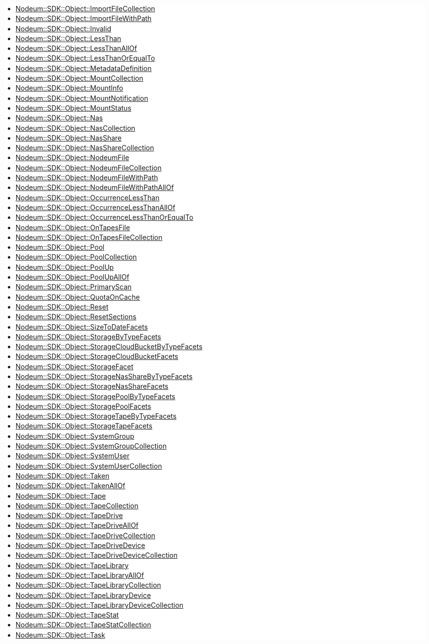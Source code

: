  - [Nodeum::SDK::Object::ImportFileCollection](docs/ImportFileCollection.md)
 - [Nodeum::SDK::Object::ImportFileWithPath](docs/ImportFileWithPath.md)
 - [Nodeum::SDK::Object::Invalid](docs/Invalid.md)
 - [Nodeum::SDK::Object::LessThan](docs/LessThan.md)
 - [Nodeum::SDK::Object::LessThanAllOf](docs/LessThanAllOf.md)
 - [Nodeum::SDK::Object::LessThanOrEqualTo](docs/LessThanOrEqualTo.md)
 - [Nodeum::SDK::Object::MetadataDefinition](docs/MetadataDefinition.md)
 - [Nodeum::SDK::Object::MountCollection](docs/MountCollection.md)
 - [Nodeum::SDK::Object::MountInfo](docs/MountInfo.md)
 - [Nodeum::SDK::Object::MountNotification](docs/MountNotification.md)
 - [Nodeum::SDK::Object::MountStatus](docs/MountStatus.md)
 - [Nodeum::SDK::Object::Nas](docs/Nas.md)
 - [Nodeum::SDK::Object::NasCollection](docs/NasCollection.md)
 - [Nodeum::SDK::Object::NasShare](docs/NasShare.md)
 - [Nodeum::SDK::Object::NasShareCollection](docs/NasShareCollection.md)
 - [Nodeum::SDK::Object::NodeumFile](docs/NodeumFile.md)
 - [Nodeum::SDK::Object::NodeumFileCollection](docs/NodeumFileCollection.md)
 - [Nodeum::SDK::Object::NodeumFileWithPath](docs/NodeumFileWithPath.md)
 - [Nodeum::SDK::Object::NodeumFileWithPathAllOf](docs/NodeumFileWithPathAllOf.md)
 - [Nodeum::SDK::Object::OccurrenceLessThan](docs/OccurrenceLessThan.md)
 - [Nodeum::SDK::Object::OccurrenceLessThanAllOf](docs/OccurrenceLessThanAllOf.md)
 - [Nodeum::SDK::Object::OccurrenceLessThanOrEqualTo](docs/OccurrenceLessThanOrEqualTo.md)
 - [Nodeum::SDK::Object::OnTapesFile](docs/OnTapesFile.md)
 - [Nodeum::SDK::Object::OnTapesFileCollection](docs/OnTapesFileCollection.md)
 - [Nodeum::SDK::Object::Pool](docs/Pool.md)
 - [Nodeum::SDK::Object::PoolCollection](docs/PoolCollection.md)
 - [Nodeum::SDK::Object::PoolUp](docs/PoolUp.md)
 - [Nodeum::SDK::Object::PoolUpAllOf](docs/PoolUpAllOf.md)
 - [Nodeum::SDK::Object::PrimaryScan](docs/PrimaryScan.md)
 - [Nodeum::SDK::Object::QuotaOnCache](docs/QuotaOnCache.md)
 - [Nodeum::SDK::Object::Reset](docs/Reset.md)
 - [Nodeum::SDK::Object::ResetSections](docs/ResetSections.md)
 - [Nodeum::SDK::Object::SizeToDateFacets](docs/SizeToDateFacets.md)
 - [Nodeum::SDK::Object::StorageByTypeFacets](docs/StorageByTypeFacets.md)
 - [Nodeum::SDK::Object::StorageCloudBucketByTypeFacets](docs/StorageCloudBucketByTypeFacets.md)
 - [Nodeum::SDK::Object::StorageCloudBucketFacets](docs/StorageCloudBucketFacets.md)
 - [Nodeum::SDK::Object::StorageFacet](docs/StorageFacet.md)
 - [Nodeum::SDK::Object::StorageNasShareByTypeFacets](docs/StorageNasShareByTypeFacets.md)
 - [Nodeum::SDK::Object::StorageNasShareFacets](docs/StorageNasShareFacets.md)
 - [Nodeum::SDK::Object::StoragePoolByTypeFacets](docs/StoragePoolByTypeFacets.md)
 - [Nodeum::SDK::Object::StoragePoolFacets](docs/StoragePoolFacets.md)
 - [Nodeum::SDK::Object::StorageTapeByTypeFacets](docs/StorageTapeByTypeFacets.md)
 - [Nodeum::SDK::Object::StorageTapeFacets](docs/StorageTapeFacets.md)
 - [Nodeum::SDK::Object::SystemGroup](docs/SystemGroup.md)
 - [Nodeum::SDK::Object::SystemGroupCollection](docs/SystemGroupCollection.md)
 - [Nodeum::SDK::Object::SystemUser](docs/SystemUser.md)
 - [Nodeum::SDK::Object::SystemUserCollection](docs/SystemUserCollection.md)
 - [Nodeum::SDK::Object::Taken](docs/Taken.md)
 - [Nodeum::SDK::Object::TakenAllOf](docs/TakenAllOf.md)
 - [Nodeum::SDK::Object::Tape](docs/Tape.md)
 - [Nodeum::SDK::Object::TapeCollection](docs/TapeCollection.md)
 - [Nodeum::SDK::Object::TapeDrive](docs/TapeDrive.md)
 - [Nodeum::SDK::Object::TapeDriveAllOf](docs/TapeDriveAllOf.md)
 - [Nodeum::SDK::Object::TapeDriveCollection](docs/TapeDriveCollection.md)
 - [Nodeum::SDK::Object::TapeDriveDevice](docs/TapeDriveDevice.md)
 - [Nodeum::SDK::Object::TapeDriveDeviceCollection](docs/TapeDriveDeviceCollection.md)
 - [Nodeum::SDK::Object::TapeLibrary](docs/TapeLibrary.md)
 - [Nodeum::SDK::Object::TapeLibraryAllOf](docs/TapeLibraryAllOf.md)
 - [Nodeum::SDK::Object::TapeLibraryCollection](docs/TapeLibraryCollection.md)
 - [Nodeum::SDK::Object::TapeLibraryDevice](docs/TapeLibraryDevice.md)
 - [Nodeum::SDK::Object::TapeLibraryDeviceCollection](docs/TapeLibraryDeviceCollection.md)
 - [Nodeum::SDK::Object::TapeStat](docs/TapeStat.md)
 - [Nodeum::SDK::Object::TapeStatCollection](docs/TapeStatCollection.md)
 - [Nodeum::SDK::Object::Task](docs/Task.md)